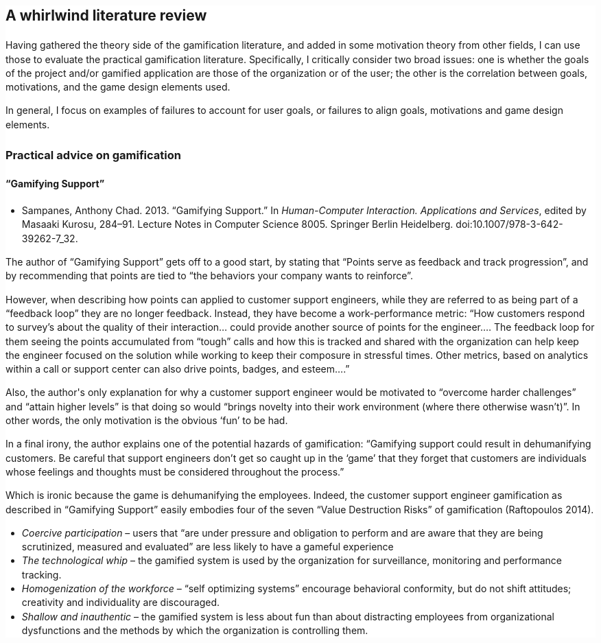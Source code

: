 ## A whirlwind literature review

Having gathered the theory side of the gamification literature, and added in some motivation theory from other fields, I can use those to evaluate the practical gamification literature. Specifically, I  critically consider two broad issues: one is whether the goals of the project and/or gamified application are those of the organization or of the user; the other is the correlation between goals, motivations, and the game design elements used.

In general, I focus on examples of failures to account for user goals, or failures to align goals, motivations and game design elements.

### Practical advice on gamification

#### “Gamifying Support”

* Sampanes, Anthony Chad. 2013. “Gamifying Support.” In *Human-Computer Interaction. Applications and Services*, edited by Masaaki Kurosu, 284–91. Lecture Notes in Computer Science 8005. Springer Berlin Heidelberg. doi:10.1007/978-3-642-39262-7_32.

The author of “Gamifying Support” gets off to a good start, by stating that “Points serve as feedback and track progression”, and by recommending that points are tied to “the behaviors your company wants to reinforce”.

However, when describing how points can applied to customer support engineers, while they are  referred to as being part of a “feedback loop” they are no longer feedback.  Instead, they have become a work-performance metric: “How customers respond to survey’s about the quality of their interaction… could provide another source of points for the engineer.… The feedback loop for them seeing the points accumulated from “tough” calls and how this is tracked and shared with the organization can help keep the engineer focused on the solution while working to keep their composure in stressful times. Other metrics, based on analytics within a call or support center can also drive points, badges, and esteem….”

Also, the author's only explanation for why a customer support engineer would be motivated to “overcome harder challenges” and “attain higher levels” is that doing so would “brings novelty into their work environment (where there otherwise wasn’t)”.  In other words, the only motivation is the obvious ‘fun’ to be had.

In a final irony, the author explains one of the potential hazards of gamification: “Gamifying support could result in dehumanifying customers. Be careful that support engineers don’t get so caught up in the ‘game’ that they forget that customers are individuals whose feelings and thoughts must be considered throughout the process.”

Which is ironic because the game is dehumanifying the employees.  Indeed, the customer support engineer gamification as described in “Gamifying Support” easily embodies four of the seven “Value Destruction Risks” of gamification (Raftopoulos 2014).

* *Coercive participation* &ndash; users that “are under pressure and obligation to perform and are aware that they are being scrutinized, measured and evaluated” are less likely to have a gameful experience
* *The technological whip* &ndash; the gamified system is used by the organization for surveillance, monitoring and performance tracking.
* *Homogenization of the workforce* &ndash; “self optimizing systems” encourage behavioral conformity, but do not shift attitudes; creativity and individuality are discouraged.
* *Shallow and inauthentic* &ndash; the gamified system is less about fun than about distracting employees from organizational dysfunctions and the methods by which the organization is controlling them.
